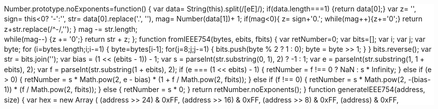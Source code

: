 Number.prototype.noExponents=function()
{
    var data= String(this).split(/[eE]/);
    if(data.length===1) {return data[0];}
    var  z= '', sign= this<0? '-':'',
    str= data[0].replace('.', ''),
    mag= Number(data[1])+ 1;
    if(mag<0){
        z= sign+'0.';
        while(mag++){z+='0';}
        return z+str.replace(/^\-/,'');
    }
    mag -= str.length;  
    while(mag--) {z += '0';}
    return str + z;
};
function fromIEEE754(bytes, ebits, fbits)
{
	var retNumber=0;
	var bits=[];
	var i;
	var j;
	var byte;
	for (i=bytes.length;i;i-=1)
	{
		byte=bytes[i-1];
		for(j=8;j;j-=1)
		{
			bits.push(byte % 2 ? 1 : 0); byte = byte >> 1;
		}
	}
	bits.reverse();
	var str = bits.join('');
	var bias = (1 << (ebits - 1)) - 1;
	var s = parseInt(str.substring(0, 1), 2) ? -1 : 1;
	var e = parseInt(str.substring(1, 1 + ebits), 2);
	var f = parseInt(str.substring(1 + ebits), 2);
	if (e === (1 << ebits) - 1)
	{
		retNumber = f !== 0 ? NaN : s * Infinity;
	}
	else if (e > 0)
	{
		retNumber = s * Math.pow(2, e - bias) * (1 + f / Math.pow(2, fbits));
	}
	else if (f !== 0)
	{
		retNumber = s * Math.pow(2, -(bias-1)) * (f / Math.pow(2, fbits));
	}
	else
	{
		retNumber = s * 0;
	}
	return retNumber.noExponents();
}
function generateIEEE754(address, size)
{
	var hex = new Array
	(
		(address >> 24) & 0xFF,
		(address >> 16) & 0xFF,
		(address >> 8) & 0xFF,
		(address) & 0xFF,
		